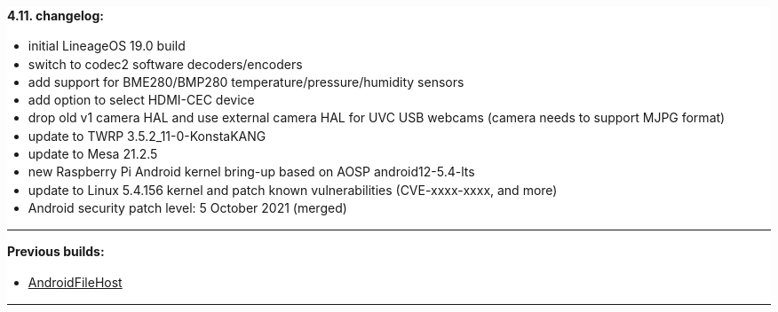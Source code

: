 **4.11. changelog:**

- initial LineageOS 19.0 build
- switch to codec2 software decoders/encoders
- add support for BME280/BMP280 temperature/pressure/humidity sensors
- add option to select HDMI-CEC device
- drop old v1 camera HAL and use external camera HAL for UVC USB webcams (camera needs to support MJPG format)
- update to TWRP 3.5.2_11-0-KonstaKANG
- update to Mesa 21.2.5
- new Raspberry Pi Android kernel bring-up based on AOSP android12-5.4-lts
- update to Linux 5.4.156 kernel and patch known vulnerabilities (CVE-xxxx-xxxx, and more)
- Android security patch level: 5 October 2021 (merged)

----

**Previous builds:**

- [AndroidFileHost](https://androidfilehost.com/?w=files&flid=329390)

----
